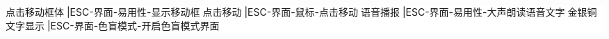 点击移动框体  |ESC-界面-易用性-显示移动框
点击移动  |ESC-界面-鼠标-点击移动
语音播报  |ESC-界面-易用性-大声朗读语音文字
金银铜文字显示  |ESC-界面-色盲模式-开启色盲模式界面

